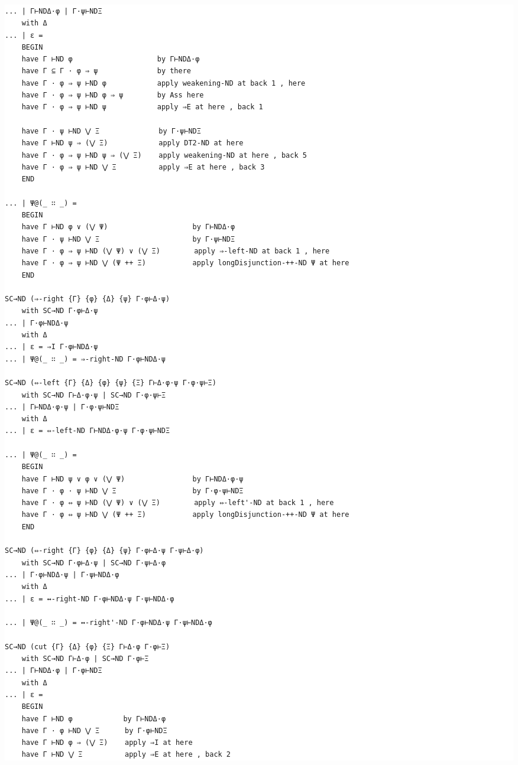 ```
... | Γ⊢NDΔ·φ | Γ·ψ⊢NDΞ
    with Δ
... | ε =
    BEGIN
    have Γ ⊢ND φ                    by Γ⊢NDΔ·φ
    have Γ ⊆ Γ · φ ⇒ ψ              by there
    have Γ · φ ⇒ ψ ⊢ND φ            apply weakening-ND at back 1 , here
    have Γ · φ ⇒ ψ ⊢ND φ ⇒ ψ        by Ass here
    have Γ · φ ⇒ ψ ⊢ND ψ            apply ⇒E at here , back 1

    have Γ · ψ ⊢ND ⋁ Ξ              by Γ·ψ⊢NDΞ
    have Γ ⊢ND ψ ⇒ (⋁ Ξ)            apply DT2-ND at here
    have Γ · φ ⇒ ψ ⊢ND ψ ⇒ (⋁ Ξ)    apply weakening-ND at here , back 5
    have Γ · φ ⇒ ψ ⊢ND ⋁ Ξ          apply ⇒E at here , back 3
    END
    
... | Ψ@(_ ∷ _) =
    BEGIN
    have Γ ⊢ND φ ∨ (⋁ Ψ)                    by Γ⊢NDΔ·φ
    have Γ · ψ ⊢ND ⋁ Ξ                      by Γ·ψ⊢NDΞ
    have Γ · φ ⇒ ψ ⊢ND (⋁ Ψ) ∨ (⋁ Ξ)        apply ⇒-left-ND at back 1 , here
    have Γ · φ ⇒ ψ ⊢ND ⋁ (Ψ ++ Ξ)           apply longDisjunction-++-ND Ψ at here
    END

SC→ND (⇒-right {Γ} {φ} {Δ} {ψ} Γ·φ⊢Δ·ψ)
    with SC→ND Γ·φ⊢Δ·ψ
... | Γ·φ⊢NDΔ·ψ
    with Δ
... | ε = ⇒I Γ·φ⊢NDΔ·ψ
... | Ψ@(_ ∷ _) = ⇒-right-ND Γ·φ⊢NDΔ·ψ

SC→ND (⇔-left {Γ} {Δ} {φ} {ψ} {Ξ} Γ⊢Δ·φ·ψ Γ·φ·ψ⊢Ξ)
    with SC→ND Γ⊢Δ·φ·ψ | SC→ND Γ·φ·ψ⊢Ξ
... | Γ⊢NDΔ·φ·ψ | Γ·φ·ψ⊢NDΞ
    with Δ
... | ε = ⇔-left-ND Γ⊢NDΔ·φ·ψ Γ·φ·ψ⊢NDΞ

... | Ψ@(_ ∷ _) =
    BEGIN
    have Γ ⊢ND ψ ∨ φ ∨ (⋁ Ψ)                by Γ⊢NDΔ·φ·ψ
    have Γ · φ · ψ ⊢ND ⋁ Ξ                  by Γ·φ·ψ⊢NDΞ
    have Γ · φ ⇔ ψ ⊢ND (⋁ Ψ) ∨ (⋁ Ξ)        apply ⇔-left'-ND at back 1 , here
    have Γ · φ ⇔ ψ ⊢ND ⋁ (Ψ ++ Ξ)           apply longDisjunction-++-ND Ψ at here
    END

SC→ND (⇔-right {Γ} {φ} {Δ} {ψ} Γ·φ⊢Δ·ψ Γ·ψ⊢Δ·φ)
    with SC→ND Γ·φ⊢Δ·ψ | SC→ND Γ·ψ⊢Δ·φ
... | Γ·φ⊢NDΔ·ψ | Γ·ψ⊢NDΔ·φ
    with Δ
... | ε = ↔-right-ND Γ·φ⊢NDΔ·ψ Γ·ψ⊢NDΔ·φ

... | Ψ@(_ ∷ _) = ↔-right'-ND Γ·φ⊢NDΔ·ψ Γ·ψ⊢NDΔ·φ

SC→ND (cut {Γ} {Δ} {φ} {Ξ} Γ⊢Δ·φ Γ·φ⊢Ξ)
    with SC→ND Γ⊢Δ·φ | SC→ND Γ·φ⊢Ξ
... | Γ⊢NDΔ·φ | Γ·φ⊢NDΞ
    with Δ
... | ε =
    BEGIN
    have Γ ⊢ND φ            by Γ⊢NDΔ·φ
    have Γ · φ ⊢ND ⋁ Ξ      by Γ·φ⊢NDΞ
    have Γ ⊢ND φ ⇒ (⋁ Ξ)    apply ⇒I at here
    have Γ ⊢ND ⋁ Ξ          apply ⇒E at here , back 2
```
